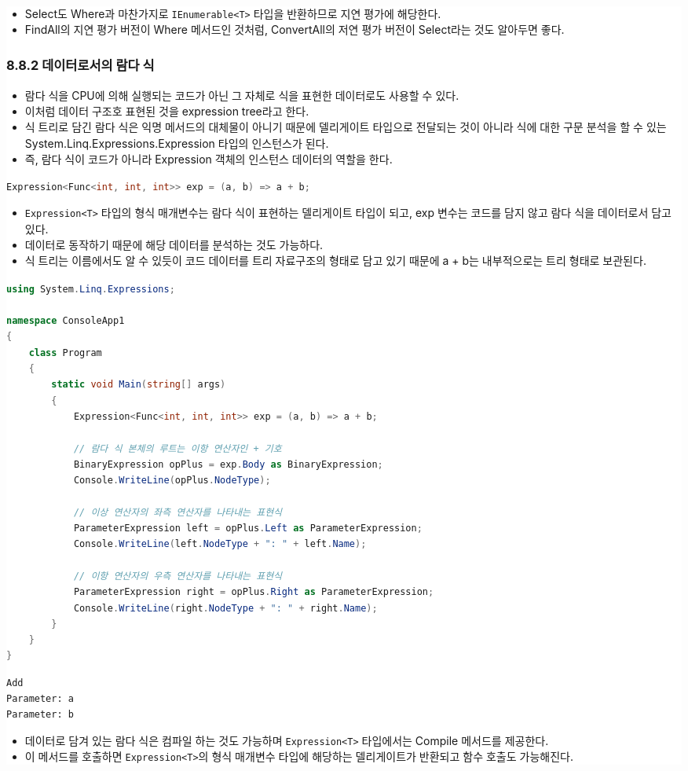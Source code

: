```cs
```

* Select도 Where과 마찬가지로 `IEnumerable<T>` 타입을 반환하므로 지연 평가에 해당한다.
* FindAll의 지연 평가 버전이 Where 메서드인 것처럼, ConvertAll의 저연 평가 버전이 Select라는 것도 알아두면 좋다.

### 8.8.2 데이터로서의 람다 식

* 람다 식을 CPU에 의해 실행되는 코드가 아닌 그 자체로 식을 표현한 데이터로도 사용할 수 있다.
* 이처럼 데이터 구조호 표현된 것을 expression tree라고 한다.
* 식 트리로 담긴 람다 식은 익명 메서드의 대체물이 아니기 때문에 델리게이트 타입으로 전달되는 것이 아니라 식에 대한 구문 분석을 할 수 있는 System.Linq.Expressions.Expression 타입의 인스턴스가 된다.
* 즉, 람다 식이 코드가 아니라 Expression 객체의 인스턴스 데이터의 역할을 한다.

```cs
Expression<Func<int, int, int>> exp = (a, b) => a + b;
```

* `Expression<T>` 타입의 형식 매개변수는 람다 식이 표현하는 델리게이트 타입이 되고, exp 변수는 코드를 담지 않고 람다 식을 데이터로서 담고 있다.
* 데이터로 동작하기 때문에 해당 데이터를 분석하는 것도 가능하다.
* 식 트리는 이름에서도 알 수 있듯이 코드 데이터를 트리 자료구조의 형태로 담고 있기 때문에 a + b는 내부적으로는 트리 형태로 보관된다.

```cs
using System.Linq.Expressions;

namespace ConsoleApp1
{
    class Program
    {
        static void Main(string[] args)
        {
            Expression<Func<int, int, int>> exp = (a, b) => a + b;

            // 람다 식 본체의 루트는 이항 연산자인 + 기호
            BinaryExpression opPlus = exp.Body as BinaryExpression;
            Console.WriteLine(opPlus.NodeType);

            // 이상 연산자의 좌측 연산자를 나타내는 표현식
            ParameterExpression left = opPlus.Left as ParameterExpression;
            Console.WriteLine(left.NodeType + ": " + left.Name);

            // 이항 연산자의 우측 연산자를 나타내는 표현식
            ParameterExpression right = opPlus.Right as ParameterExpression;
            Console.WriteLine(right.NodeType + ": " + right.Name);
        }
    }
}
```

```sh
Add
Parameter: a
Parameter: b
```

* 데이터로 담겨 있는 람다 식은 컴파일 하는 것도 가능하며 `Expression<T>` 타입에서는 Compile 메서드를 제공한다.
* 이 메서드를 호출하면 `Expression<T>`의 형식 매개변수 타입에 해당하는 델리게이트가 반환되고 함수 호출도 가능해진다.
